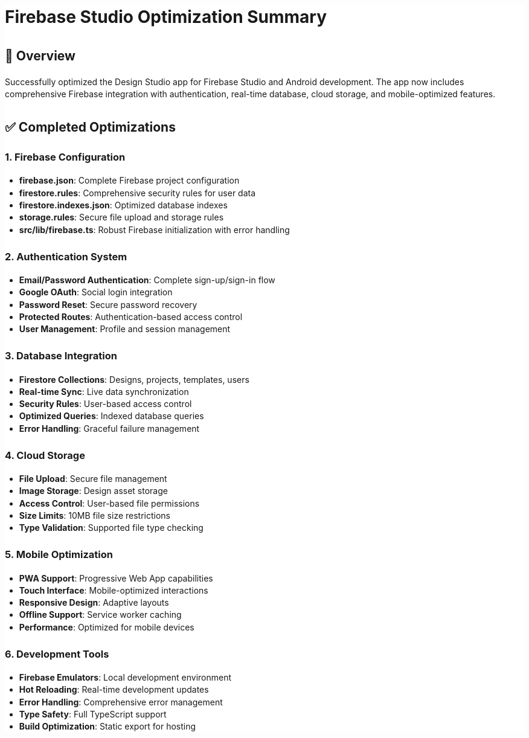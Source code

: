 # Firebase Studio Optimization Summary

## 🎯 Overview

Successfully optimized the Design Studio app for Firebase Studio and Android development. The app now includes comprehensive Firebase integration with authentication, real-time database, cloud storage, and mobile-optimized features.

## ✅ Completed Optimizations

### 1. Firebase Configuration
- **firebase.json**: Complete Firebase project configuration
- **firestore.rules**: Comprehensive security rules for user data
- **firestore.indexes.json**: Optimized database indexes
- **storage.rules**: Secure file upload and storage rules
- **src/lib/firebase.ts**: Robust Firebase initialization with error handling

### 2. Authentication System
- **Email/Password Authentication**: Complete sign-up/sign-in flow
- **Google OAuth**: Social login integration
- **Password Reset**: Secure password recovery
- **Protected Routes**: Authentication-based access control
- **User Management**: Profile and session management

### 3. Database Integration
- **Firestore Collections**: Designs, projects, templates, users
- **Real-time Sync**: Live data synchronization
- **Security Rules**: User-based access control
- **Optimized Queries**: Indexed database queries
- **Error Handling**: Graceful failure management

### 4. Cloud Storage
- **File Upload**: Secure file management
- **Image Storage**: Design asset storage
- **Access Control**: User-based file permissions
- **Size Limits**: 10MB file size restrictions
- **Type Validation**: Supported file type checking

### 5. Mobile Optimization
- **PWA Support**: Progressive Web App capabilities
- **Touch Interface**: Mobile-optimized interactions
- **Responsive Design**: Adaptive layouts
- **Offline Support**: Service worker caching
- **Performance**: Optimized for mobile devices

### 6. Development Tools
- **Firebase Emulators**: Local development environment
- **Hot Reloading**: Real-time development updates
- **Error Handling**: Comprehensive error management
- **Type Safety**: Full TypeScript support
- **Build Optimization**: Static export for hosting
